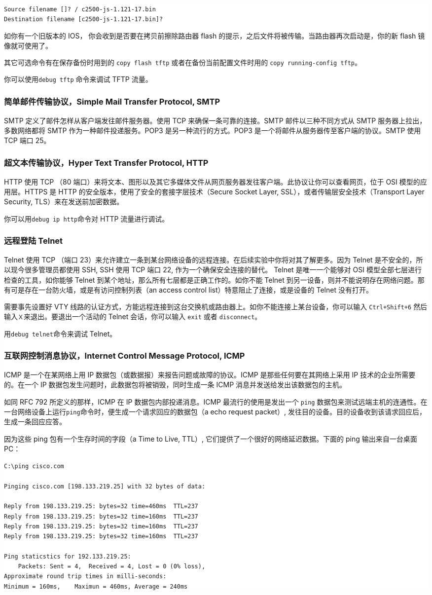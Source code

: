 ```
Source filename []? / c2500-js-1.121-17.bin
Destination filename [c2500-js-1.121-17.bin]?
```

如你有一个旧版本的 IOS， 你会收到是否要在拷贝前擦除路由器 flash 的提示，之后文件将被传输。当路由器再次启动是，你的新 flash 镜像就可使用了。

其它可选命令有在保存备份时用到的 `copy flash tftp` 或者在备份当前配置文件时用的 `copy running-config tftp`。

你可以使用`debug tftp` 命令来调试 TFTP 流量。

### 简单邮件传输协议，Simple Mail Transfer Protocol, SMTP

SMTP 定义了邮件怎样从客户端发往邮件服务器。使用 TCP 来确保一条可靠的连接。SMTP 邮件以三种不同方式从 SMTP 服务器上拉出，多数网络都将 SMTP 作为一种邮件投递服务。POP3 是另一种流行的方式。POP3 是一个将邮件从服务器传至客户端的协议。SMTP 使用 TCP 端口 25。

### 超文本传输协议，Hyper Text Transfer Protocol, HTTP

HTTP 使用 TCP （80 端口）来将文本、图形以及其它多媒体文件从网页服务器发往客户端。此协议让你可以查看网页，位于 OSI 模型的应用层。HTTPS 是 HTTP 的安全版本，使用了安全的套接字层技术（Secure Socket Layer, SSL），或者传输层安全技术（Transport Layer Security, TLS）来在发送前加密数据。

你可以用`debug ip http`命令对 HTTP 流量进行调试。

### 远程登陆 Telnet

Telnet 使用 TCP （端口 23）来允许建立一条到某台网络设备的远程连接。在后续实验中你将对其了解更多。因为 Telnet 是不安全的，所以现今很多管理员都使用 SSH, SSH 使用 TCP 端口 22, 作为一个确保安全连接的替代。 Telnet 是唯一一个能够对 OSI 模型全部七层进行检查的工具，如你能够 Telnet 到某个地址，那么所有七层都是正确工作的。如你不能 Telnet 到另一设备，则并不能说明存在网络问题。那有可是存在一台防火墙，或是有访问控制列表（an access control list）特意阻止了连接，或是设备的 Telnet 没有打开。

需要事先设置好 VTY 线路的认证方式，方能远程连接到这台交换机或路由器上。如你不能连接上某台设备，你可以输入 `Ctrl+Shift+6` 然后输入`Ｘ`来退出。要退出一个活动的 Telnet 会话，你可以输入 `exit` 或者 `disconnect`。

用`debug telnet`命令来调试 Telnet。

### 互联网控制消息协议，Internet Control Message Protocol, ICMP

ICMP 是一个在某网络上用 IP 数据包（或数据报）来报告问题或故障的协议。ICMP 是那些任何要在其网络上采用 IP 技术的企业所需要的。在一个 IP 数据包发生问题时，此数据包将被销毁，同时生成一条 ICMP 消息并发送给发出该数据包的主机。

如同 RFC 792 所定义的那样，ICMP 在 IP 数据包内部投递消息。ICMP 最流行的使用是发出一个 `ping` 数据包来测试远端主机的连通性。在一台网络设备上运行`ping`命令时，便生成一个请求回应的数据包（a echo request packet）, 发往目的设备。目的设备收到该请求回应后，生成一条回应应答。

因为这些 ping 包有一个生存时间的字段（a Time to Live, TTL）, 它们提供了一个很好的网络延迟数据。下面的 ping 输出来自一台桌面 PC：

```
C:\ping cisco.com

Pinging cisco.com [198.133.219.25] with 32 bytes of data:

Reply from 198.133.219.25: bytes=32 time=460ms  TTL=237
Reply from 198.133.219.25: bytes=32 time=160ms  TTL=237
Reply from 198.133.219.25: bytes=32 time=160ms  TTL=237
Reply from 198.133.219.25: bytes=32 time=160ms  TTL=237

Ping staticstics for 192.133.219.25:
    Packets: Sent = 4,  Received = 4, Lost = 0 (0% loss),
Approximate round trip times in milli-seconds:
Minimum = 160ms,    Maximun = 460ms, Average = 240ms
```


[yes/no]: no
